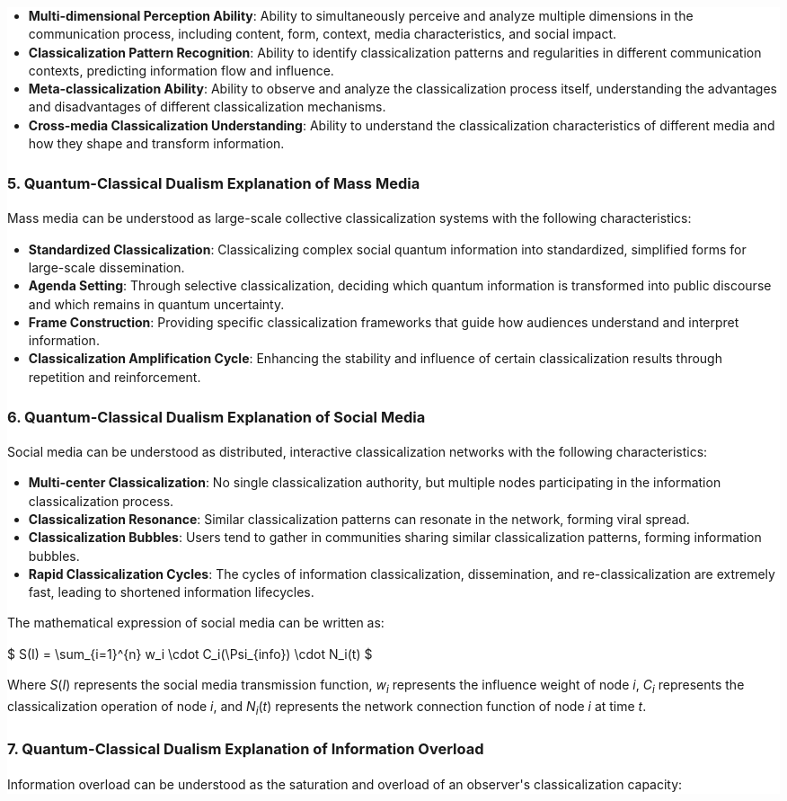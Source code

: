 - **Multi-dimensional Perception Ability**: Ability to simultaneously perceive and analyze multiple dimensions in the communication process, including content, form, context, media characteristics, and social impact.
- **Classicalization Pattern Recognition**: Ability to identify classicalization patterns and regularities in different communication contexts, predicting information flow and influence.
- **Meta-classicalization Ability**: Ability to observe and analyze the classicalization process itself, understanding the advantages and disadvantages of different classicalization mechanisms.
- **Cross-media Classicalization Understanding**: Ability to understand the classicalization characteristics of different media and how they shape and transform information.

### 5. Quantum-Classical Dualism Explanation of Mass Media

Mass media can be understood as large-scale collective classicalization systems with the following characteristics:

- **Standardized Classicalization**: Classicalizing complex social quantum information into standardized, simplified forms for large-scale dissemination.
- **Agenda Setting**: Through selective classicalization, deciding which quantum information is transformed into public discourse and which remains in quantum uncertainty.
- **Frame Construction**: Providing specific classicalization frameworks that guide how audiences understand and interpret information.
- **Classicalization Amplification Cycle**: Enhancing the stability and influence of certain classicalization results through repetition and reinforcement.

### 6. Quantum-Classical Dualism Explanation of Social Media

Social media can be understood as distributed, interactive classicalization networks with the following characteristics:

- **Multi-center Classicalization**: No single classicalization authority, but multiple nodes participating in the information classicalization process.
- **Classicalization Resonance**: Similar classicalization patterns can resonate in the network, forming viral spread.
- **Classicalization Bubbles**: Users tend to gather in communities sharing similar classicalization patterns, forming information bubbles.
- **Rapid Classicalization Cycles**: The cycles of information classicalization, dissemination, and re-classicalization are extremely fast, leading to shortened information lifecycles.

The mathematical expression of social media can be written as:

$`
S(I) = \sum_{i=1}^{n} w_i \cdot C_i(\Psi_{info}) \cdot N_i(t)
`$

Where $`S(I)`$ represents the social media transmission function, $`w_i`$ represents the influence weight of node $`i`$, $`C_i`$ represents the classicalization operation of node $`i`$, and $`N_i(t)`$ represents the network connection function of node $`i`$ at time $`t`$.

### 7. Quantum-Classical Dualism Explanation of Information Overload

Information overload can be understood as the saturation and overload of an observer's classicalization capacity:
